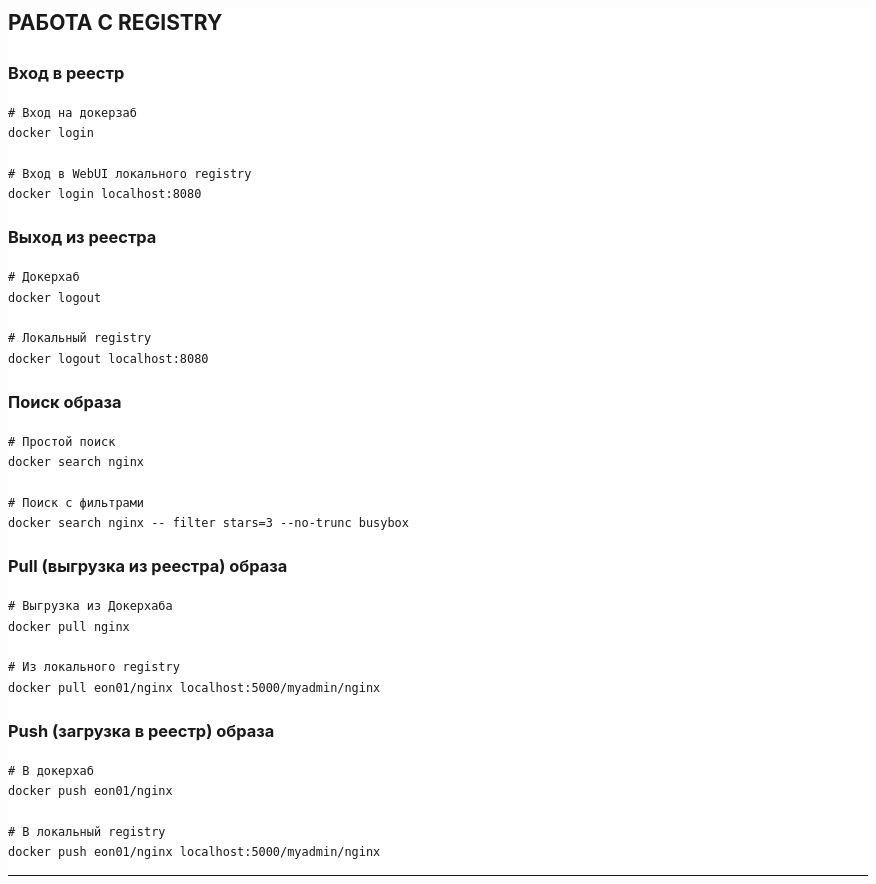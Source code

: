
## РАБОТА С REGISTRY

### Вход в реестр

```shell
# Вход на докерзаб
docker login

# Вход в WebUI локального registry
docker login localhost:8080
```

### Выход из реестра

```shell
# Докерхаб
docker logout

# Локальный registry
docker logout localhost:8080
```

### Поиск образа

```shell
# Простой поиск
docker search nginx

# Поиск с фильтрами
docker search nginx -- filter stars=3 --no-trunc busybox
```

### Pull (выгрузка из реестра) образа

```shell
# Выгрузка из Докерхаба
docker pull nginx

# Из локального registry
docker pull eon01/nginx localhost:5000/myadmin/nginx
```

### Push (загрузка в реестр) образа

```shell
# В докерхаб
docker push eon01/nginx

# В локальный registry
docker push eon01/nginx localhost:5000/myadmin/nginx
```

---
